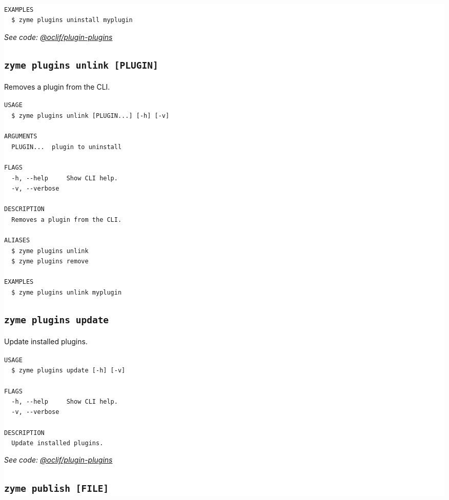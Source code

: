 ```
EXAMPLES
  $ zyme plugins uninstall myplugin
```

_See code: [@oclif/plugin-plugins](https://github.com/oclif/plugin-plugins/blob/v5.4.7/src/commands/plugins/uninstall.ts)_

## `zyme plugins unlink [PLUGIN]`

Removes a plugin from the CLI.

```
USAGE
  $ zyme plugins unlink [PLUGIN...] [-h] [-v]

ARGUMENTS
  PLUGIN...  plugin to uninstall

FLAGS
  -h, --help     Show CLI help.
  -v, --verbose

DESCRIPTION
  Removes a plugin from the CLI.

ALIASES
  $ zyme plugins unlink
  $ zyme plugins remove

EXAMPLES
  $ zyme plugins unlink myplugin
```

## `zyme plugins update`

Update installed plugins.

```
USAGE
  $ zyme plugins update [-h] [-v]

FLAGS
  -h, --help     Show CLI help.
  -v, --verbose

DESCRIPTION
  Update installed plugins.
```

_See code: [@oclif/plugin-plugins](https://github.com/oclif/plugin-plugins/blob/v5.4.7/src/commands/plugins/update.ts)_

## `zyme publish [FILE]`
